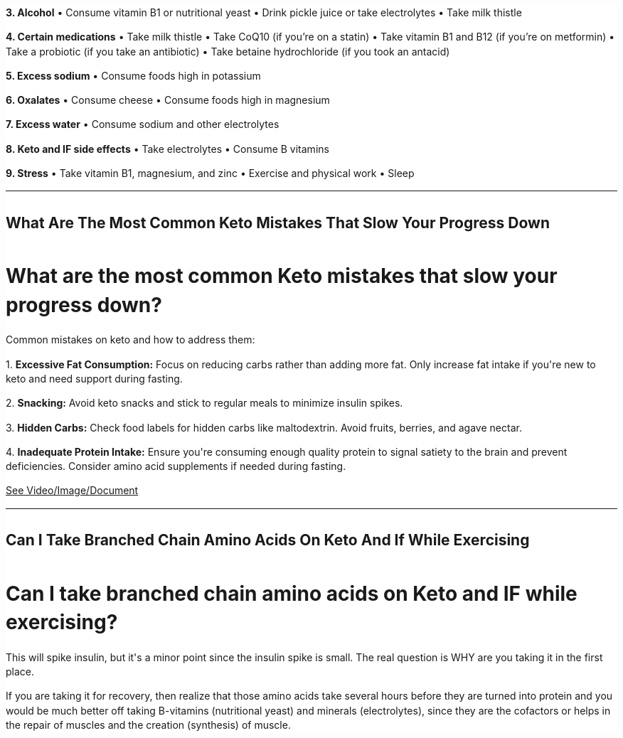 **3\. Alcohol** • Consume vitamin B1 or nutritional yeast • Drink pickle juice or take electrolytes • Take milk thistle

**4\. Certain medications** • Take milk thistle • Take CoQ10 (if you’re on a statin) • Take vitamin B1 and B12 (if you’re on metformin) • Take a probiotic (if you take an antibiotic) • Take betaine hydrochloride (if you took an antacid)

**5\. Excess sodium** • Consume foods high in potassium

**6\. Oxalates** • Consume cheese • Consume foods high in magnesium

**7\. Excess water** • Consume sodium and other electrolytes

**8\. Keto and IF side effects** • Take electrolytes • Consume B vitamins

**9\. Stress** • Take vitamin B1, magnesium, and zinc • Exercise and physical work • Sleep

---

## What Are The Most Common Keto Mistakes That Slow Your Progress Down

# What are the most common Keto mistakes that slow your progress down?

Common mistakes on keto and how to address them:

1\. **Excessive Fat Consumption:** Focus on reducing carbs rather than adding more fat. Only increase fat intake if you're new to keto and need support during fasting.

2\. **Snacking:** Avoid keto snacks and stick to regular meals to minimize insulin spikes.

3\. **Hidden Carbs:** Check food labels for hidden carbs like maltodextrin. Avoid fruits, berries, and agave nectar.

4\. **Inadequate Protein Intake:** Ensure you're consuming enough quality protein to signal satiety to the brain and prevent deficiencies. Consider amino acid supplements if needed during fasting.

 [See Video/Image/Document](https://hls-player.drberg.com/asset?path=migrated-assets/the-16-biggest-keto-mistakes-dont-make-them)

---

## Can I Take Branched Chain Amino Acids On Keto And If While Exercising

# Can I take branched chain amino acids on Keto and IF while exercising?

This will spike insulin, but it's a minor point since the insulin spike is small. The real question is WHY are you taking it in the first place.

If you are taking it for recovery, then realize that those amino acids take several hours before they are turned into protein and you would be much better off taking B-vitamins (nutritional yeast) and minerals (electrolytes), since they are the cofactors or helps in the repair of muscles and the creation (synthesis) of muscle.
